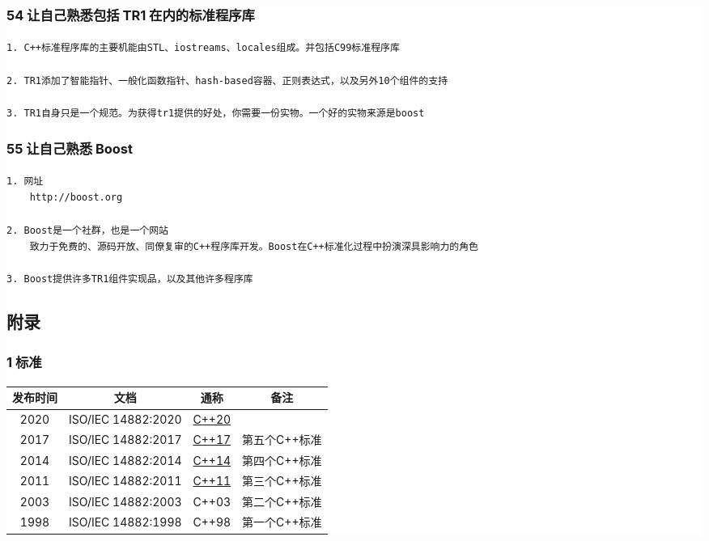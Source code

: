 

### 54 让自己熟悉包括 TR1 在内的标准程序库

```
1. C++标准程序库的主要机能由STL、iostreams、locales组成。并包括C99标准程序库

2. TR1添加了智能指针、一般化函数指针、hash-based容器、正则表达式，以及另外10个组件的支持

3. TR1自身只是一个规范。为获得tr1提供的好处，你需要一份实物。一个好的实物来源是boost
```



### 55 让自己熟悉 Boost

```
1. 网址
	http://boost.org

2. Boost是一个社群，也是一个网站
	致力于免费的、源码开放、同僚复审的C++程序库开发。Boost在C++标准化过程中扮演深具影响力的角色

3. Boost提供许多TR1组件实现品，以及其他许多程序库
```



## 附录

### 1 标准

| 发布时间 |        文档        |                       通称                       |     备注      |
| :------: | :----------------: | :----------------------------------------------: | :-----------: |
|   2020   | ISO/IEC 14882:2020 | [C++20](https://zh.wikipedia.org/wiki/C%2B%2B20) |               |
|   2017   | ISO/IEC 14882:2017 | [C++17](https://zh.wikipedia.org/wiki/C%2B%2B17) | 第五个C++标准 |
|   2014   | ISO/IEC 14882:2014 | [C++14](https://zh.wikipedia.org/wiki/C%2B%2B14) | 第四个C++标准 |
|   2011   | ISO/IEC 14882:2011 | [C++11](https://zh.wikipedia.org/wiki/C%2B%2B11) | 第三个C++标准 |
|   2003   | ISO/IEC 14882:2003 |                      C++03                       | 第二个C++标准 |
|   1998   | ISO/IEC 14882:1998 |                      C++98                       | 第一个C++标准 |

